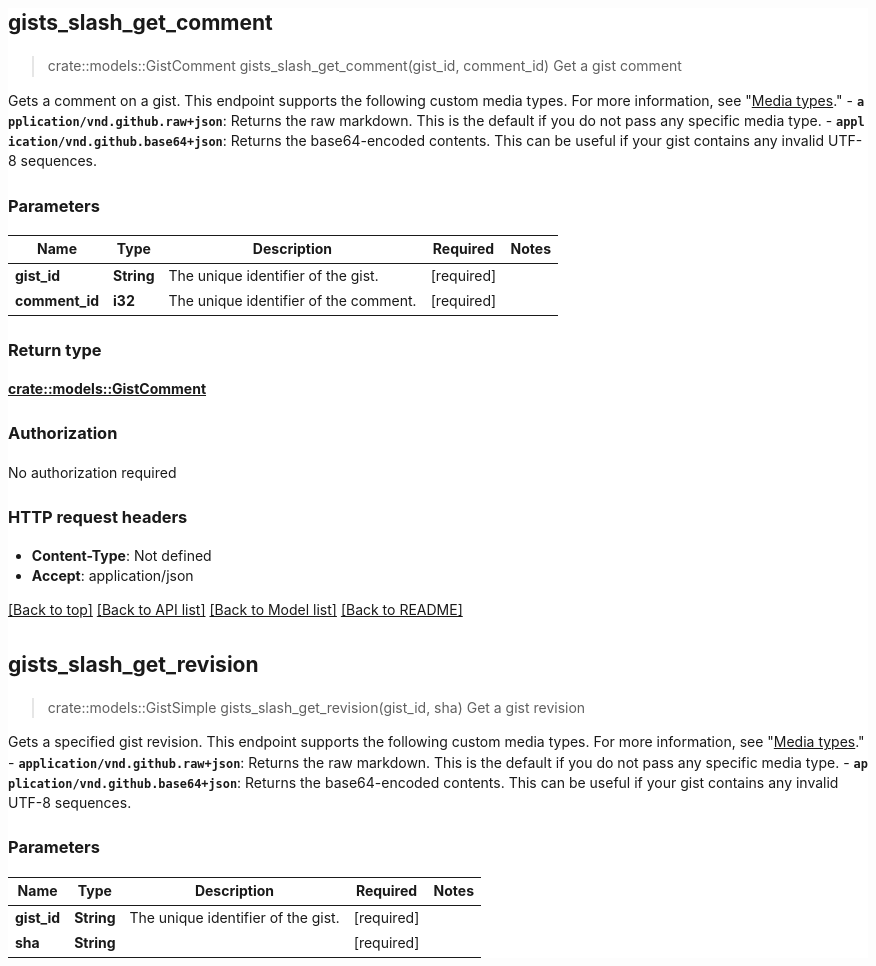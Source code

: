 
## gists_slash_get_comment

> crate::models::GistComment gists_slash_get_comment(gist_id, comment_id)
Get a gist comment

Gets a comment on a gist.  This endpoint supports the following custom media types. For more information, see \"[Media types](https://docs.github.com/rest/using-the-rest-api/getting-started-with-the-rest-api#media-types).\"  - **`application/vnd.github.raw+json`**: Returns the raw markdown. This is the default if you do not pass any specific media type. - **`application/vnd.github.base64+json`**: Returns the base64-encoded contents. This can be useful if your gist contains any invalid UTF-8 sequences.

### Parameters


Name | Type | Description  | Required | Notes
------------- | ------------- | ------------- | ------------- | -------------
**gist_id** | **String** | The unique identifier of the gist. | [required] |
**comment_id** | **i32** | The unique identifier of the comment. | [required] |

### Return type

[**crate::models::GistComment**](gist-comment.md)

### Authorization

No authorization required

### HTTP request headers

- **Content-Type**: Not defined
- **Accept**: application/json

[[Back to top]](#) [[Back to API list]](../README.md#documentation-for-api-endpoints) [[Back to Model list]](../README.md#documentation-for-models) [[Back to README]](../README.md)


## gists_slash_get_revision

> crate::models::GistSimple gists_slash_get_revision(gist_id, sha)
Get a gist revision

Gets a specified gist revision.  This endpoint supports the following custom media types. For more information, see \"[Media types](https://docs.github.com/rest/using-the-rest-api/getting-started-with-the-rest-api#media-types).\"  - **`application/vnd.github.raw+json`**: Returns the raw markdown. This is the default if you do not pass any specific media type. - **`application/vnd.github.base64+json`**: Returns the base64-encoded contents. This can be useful if your gist contains any invalid UTF-8 sequences.

### Parameters


Name | Type | Description  | Required | Notes
------------- | ------------- | ------------- | ------------- | -------------
**gist_id** | **String** | The unique identifier of the gist. | [required] |
**sha** | **String** |  | [required] |
